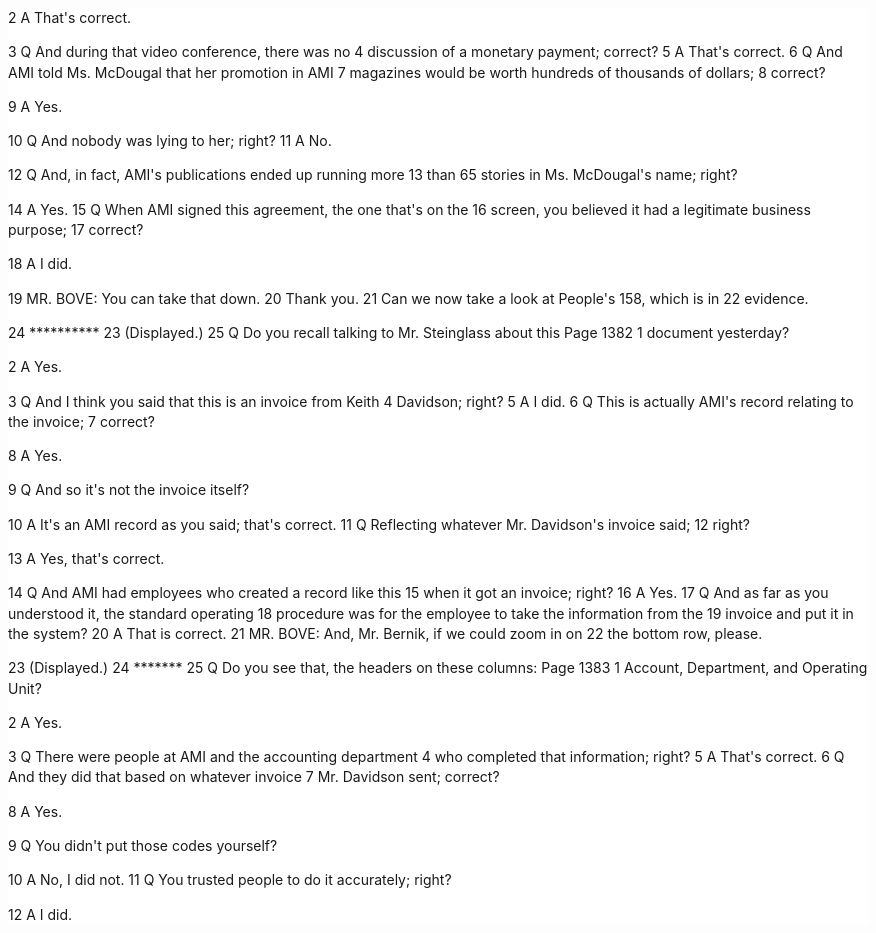 2 A That's correct.

3 Q And during that video conference, there was no 4 discussion of a monetary payment; correct? 5 A That's correct. 6 Q And AMI told Ms. McDougal that her promotion in AMI
7 magazines would be worth hundreds of thousands of dollars; 8 correct?

9 A Yes.

10 Q And nobody was lying to her; right? 11 A No.

12 Q And, in fact, AMI's publications ended up running more 13 than 65 stories in Ms. McDougal's name; right?

14 A Yes. 15 Q When AMI signed this agreement, the one that's on the 16 screen, you believed it had a legitimate business purpose; 17 correct?

18 A I did.

19 MR. BOVE: You can take that down. 20 Thank you. 21 Can we now take a look at People's 158, which is in 22 evidence.

24 **********
23 (Displayed.)
25 Q Do you recall talking to Mr. Steinglass about this Page 1382 1 document yesterday?

2 A Yes.

3 Q And I think you said that this is an invoice from Keith 4 Davidson; right? 5 A I did. 6 Q This is actually AMI's record relating to the invoice; 7 correct?

8 A Yes.

9 Q And so it's not the invoice itself?

10 A It's an AMI record as you said; that's correct. 11 Q Reflecting whatever Mr. Davidson's invoice said; 12 right?

13 A Yes, that's correct.

14 Q And AMI had employees who created a record like this 15 when it got an invoice; right? 16 A Yes. 17 Q And as far as you understood it, the standard operating 18 procedure was for the employee to take the information from the 19 invoice and put it in the system? 20 A That is correct. 21 MR. BOVE: And, Mr. Bernik, if we could zoom in on 22 the bottom row, please.

23 (Displayed.)
24 ******* 25 Q Do you see that, the headers on these columns:
Page 1383 1 Account, Department, and Operating Unit?

2 A Yes.

3 Q There were people at AMI and the accounting department 4 who completed that information; right? 5 A That's correct. 6 Q And they did that based on whatever invoice 7 Mr. Davidson sent; correct?

8 A Yes.

9 Q You didn't put those codes yourself?

10 A No, I did not. 11 Q You trusted people to do it accurately; right?

12 A I did.
